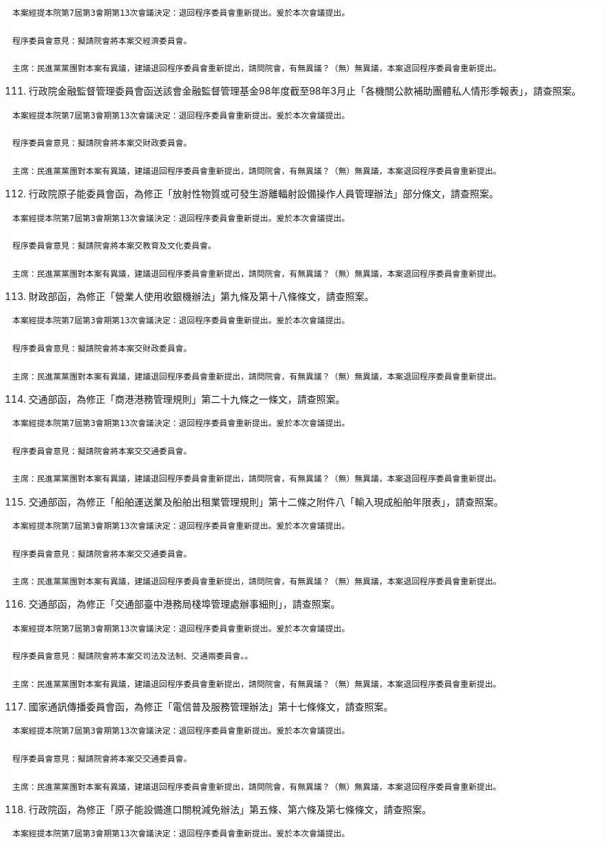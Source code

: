     本案經提本院第7屆第3會期第13次會議決定：退回程序委員會重新提出。爰於本次會議提出。

    程序委員會意見：擬請院會將本案交經濟委員會。

    主席：民進黨黨團對本案有異議，建議退回程序委員會重新提出，請問院會，有無異議？（無）無異議，本案退回程序委員會重新提出。

111. 行政院金融監督管理委員會函送該會金融監督管理基金98年度截至98年3月止「各機關公款補助團體私人情形季報表」，請查照案。

    本案經提本院第7屆第3會期第13次會議決定：退回程序委員會重新提出。爰於本次會議提出。

    程序委員會意見：擬請院會將本案交財政委員會。

    主席：民進黨黨團對本案有異議，建議退回程序委員會重新提出，請問院會，有無異議？（無）無異議，本案退回程序委員會重新提出。

112. 行政院原子能委員會函，為修正「放射性物質或可發生游離輻射設備操作人員管理辦法」部分條文，請查照案。

    本案經提本院第7屆第3會期第13次會議決定：退回程序委員會重新提出。爰於本次會議提出。

    程序委員會意見：擬請院會將本案交教育及文化委員會。

    主席：民進黨黨團對本案有異議，建議退回程序委員會重新提出，請問院會，有無異議？（無）無異議，本案退回程序委員會重新提出。

113. 財政部函，為修正「營業人使用收銀機辦法」第九條及第十八條條文，請查照案。

    本案經提本院第7屆第3會期第13次會議決定：退回程序委員會重新提出。爰於本次會議提出。

    程序委員會意見：擬請院會將本案交財政委員會。

    主席：民進黨黨團對本案有異議，建議退回程序委員會重新提出，請問院會，有無異議？（無）無異議，本案退回程序委員會重新提出。

114. 交通部函，為修正「商港港務管理規則」第二十九條之一條文，請查照案。

    本案經提本院第7屆第3會期第13次會議決定：退回程序委員會重新提出。爰於本次會議提出。

    程序委員會意見：擬請院會將本案交交通委員會。

    主席：民進黨黨團對本案有異議，建議退回程序委員會重新提出，請問院會，有無異議？（無）無異議，本案退回程序委員會重新提出。

115. 交通部函，為修正「船舶運送業及船舶出租業管理規則」第十二條之附件八「輸入現成船舶年限表」，請查照案。

    本案經提本院第7屆第3會期第13次會議決定：退回程序委員會重新提出。爰於本次會議提出。

    程序委員會意見：擬請院會將本案交交通委員會。

    主席：民進黨黨團對本案有異議，建議退回程序委員會重新提出，請問院會，有無異議？（無）無異議，本案退回程序委員會重新提出。

116. 交通部函，為修正「交通部臺中港務局棧埠管理處辦事細則」，請查照案。

    本案經提本院第7屆第3會期第13次會議決定：退回程序委員會重新提出。爰於本次會議提出。

    程序委員會意見：擬請院會將本案交司法及法制、交通兩委員會。。

    主席：民進黨黨團對本案有異議，建議退回程序委員會重新提出，請問院會，有無異議？（無）無異議，本案退回程序委員會重新提出。

117. 國家通訊傳播委員會函，為修正「電信普及服務管理辦法」第十七條條文，請查照案。

    本案經提本院第7屆第3會期第13次會議決定：退回程序委員會重新提出。爰於本次會議提出。

    程序委員會意見：擬請院會將本案交交通委員會。

    主席：民進黨黨團對本案有異議，建議退回程序委員會重新提出，請問院會，有無異議？（無）無異議，本案退回程序委員會重新提出。

118. 行政院函，為修正「原子能設備進口關稅減免辦法」第五條、第六條及第七條條文，請查照案。

    本案經提本院第7屆第3會期第13次會議決定：退回程序委員會重新提出。爰於本次會議提出。

